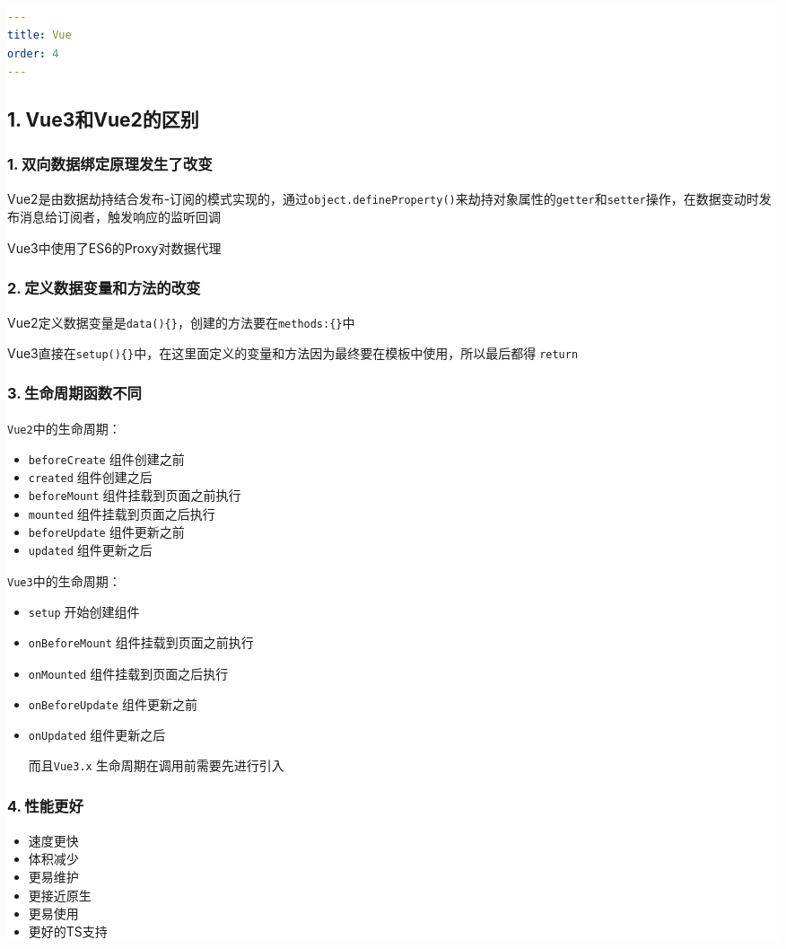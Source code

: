 ```yaml
---
title: Vue
order: 4
---
```


## 1. Vue3和Vue2的区别

### 1. 双向数据绑定原理发生了改变

Vue2是由数据劫持结合发布-订阅的模式实现的，通过`object.defineProperty()`来劫持对象属性的`getter`和`setter`操作，在数据变动时发布消息给订阅者，触发响应的监听回调

Vue3中使用了ES6的Proxy对数据代理

### 2. 定义数据变量和方法的改变

Vue2定义数据变量是`data(){}`，创建的方法要在`methods:{}`中

Vue3直接在`setup(){}`中，在这里面定义的变量和方法因为最终要在模板中使用，所以最后都得 `return`

### 3. 生命周期函数不同

`Vue2`中的生命周期：

- `beforeCreate` 组件创建之前
- `created` 组件创建之后
- `beforeMount` 组件挂载到页面之前执行
- `mounted` 组件挂载到页面之后执行
- `beforeUpdate` 组件更新之前
- `updated` 组件更新之后

`Vue3`中的生命周期：

- `setup` 开始创建组件

- `onBeforeMount` 组件挂载到页面之前执行

- `onMounted` 组件挂载到页面之后执行

- `onBeforeUpdate` 组件更新之前

- `onUpdated` 组件更新之后

  而且`Vue3.x` 生命周期在调用前需要先进行引入

### 4. 性能更好

- 速度更快
- 体积减少
- 更易维护
- 更接近原生
- 更易使用
- 更好的TS支持
